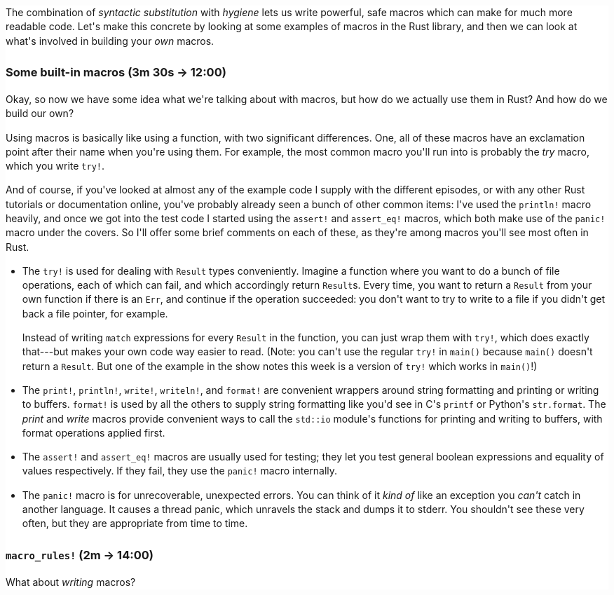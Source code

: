 The combination of *syntactic substitution* with *hygiene* lets us write
powerful, safe macros which can make for much more readable code. Let's make
this concrete by looking at some examples of macros in the Rust library, and
then we can look at what's involved in building your *own* macros.

### Some built-in macros (3m 30s -> 12:00)

Okay, so now we have some idea what we're talking about with macros, but how do
we actually use them in Rust? And how do we build our own?

Using macros is basically like using a function, with two significant
differences. One, all of these macros have an exclamation point after their
name when you're using them. For example, the most common macro you'll run into
is probably the *try* macro, which you write `try!`.

And of course, if you've looked at almost any of the example code I supply with
the different episodes, or with any other Rust tutorials or documentation
online, you've probably already seen a bunch of other common items: I've used
the `println!` macro heavily, and once we got into the test code I started
using the `assert!` and `assert_eq!` macros, which both make use of the
`panic!` macro under the covers. So I'll offer some brief comments on each of
these, as they're among macros you'll see most often in Rust.

- The `try!` is used for dealing with `Result` types conveniently. Imagine a
  function where you want to do a bunch of file operations, each of which can
  fail, and which accordingly return `Result`s. Every time, you want to return
  a `Result` from your own function if there is an `Err`, and continue if the
  operation succeeded: you don't want to try to write to a file if you didn't
  get back a file pointer, for example.

  Instead of writing `match` expressions for every `Result` in the function,
  you can just wrap them with `try!`, which does exactly that---but makes your
  own code way easier to read. (Note: you can't use the regular `try!` in
  `main()` because `main()` doesn't return a `Result`. But one of the example
  in the show notes this week is a version of `try!` which works in `main()`!)

- The `print!`, `println!`, `write!`, `writeln!`, and `format!` are convenient
  wrappers around string formatting and printing or writing to buffers.
  `format!` is used by all the others to supply string formatting like you'd
  see in C's `printf` or Python's `str.format`. The *print* and *write* macros
  provide convenient ways to call the `std::io` module's functions for printing
  and writing to buffers, with format operations applied first.

- The `assert!` and `assert_eq!` macros are usually used for testing; they let
  you test general boolean expressions and equality of values respectively. If
  they fail, they use the `panic!` macro internally.

- The `panic!` macro is for unrecoverable, unexpected errors. You can think of
  it *kind of* like an exception you *can't* catch in another language. It
  causes a thread panic, which unravels the stack and dumps it to stderr. You
  shouldn't see these very often, but they are appropriate from time to time.

### `macro_rules!` (2m -> 14:00)

What about *writing* macros?

